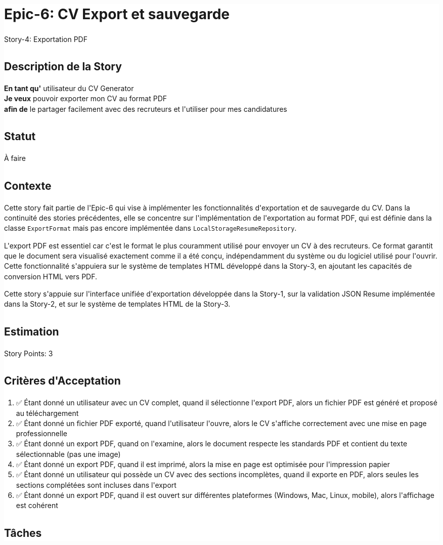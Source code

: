 # Epic-6: CV Export et sauvegarde

Story-4: Exportation PDF

## Description de la Story

**En tant qu'** utilisateur du CV Generator  
**Je veux** pouvoir exporter mon CV au format PDF  
**afin de** le partager facilement avec des recruteurs et l'utiliser pour mes candidatures

## Statut

À faire

## Contexte

Cette story fait partie de l'Epic-6 qui vise à implémenter les fonctionnalités d'exportation et de sauvegarde du CV. Dans la continuité des stories précédentes, elle se concentre sur l'implémentation de l'exportation au format PDF, qui est définie dans la classe `ExportFormat` mais pas encore implémentée dans `LocalStorageResumeRepository`.

L'export PDF est essentiel car c'est le format le plus couramment utilisé pour envoyer un CV à des recruteurs. Ce format garantit que le document sera visualisé exactement comme il a été conçu, indépendamment du système ou du logiciel utilisé pour l'ouvrir. Cette fonctionnalité s'appuiera sur le système de templates HTML développé dans la Story-3, en ajoutant les capacités de conversion HTML vers PDF.

Cette story s'appuie sur l'interface unifiée d'exportation développée dans la Story-1, sur la validation JSON Resume implémentée dans la Story-2, et sur le système de templates HTML de la Story-3.

## Estimation

Story Points: 3

## Critères d'Acceptation

1. ✅ Étant donné un utilisateur avec un CV complet, quand il sélectionne l'export PDF, alors un fichier PDF est généré et proposé au téléchargement
2. ✅ Étant donné un fichier PDF exporté, quand l'utilisateur l'ouvre, alors le CV s'affiche correctement avec une mise en page professionnelle
3. ✅ Étant donné un export PDF, quand on l'examine, alors le document respecte les standards PDF et contient du texte sélectionnable (pas une image)
4. ✅ Étant donné un export PDF, quand il est imprimé, alors la mise en page est optimisée pour l'impression papier
5. ✅ Étant donné un utilisateur qui possède un CV avec des sections incomplètes, quand il exporte en PDF, alors seules les sections complétées sont incluses dans l'export
6. ✅ Étant donné un export PDF, quand il est ouvert sur différentes plateformes (Windows, Mac, Linux, mobile), alors l'affichage est cohérent

## Tâches
